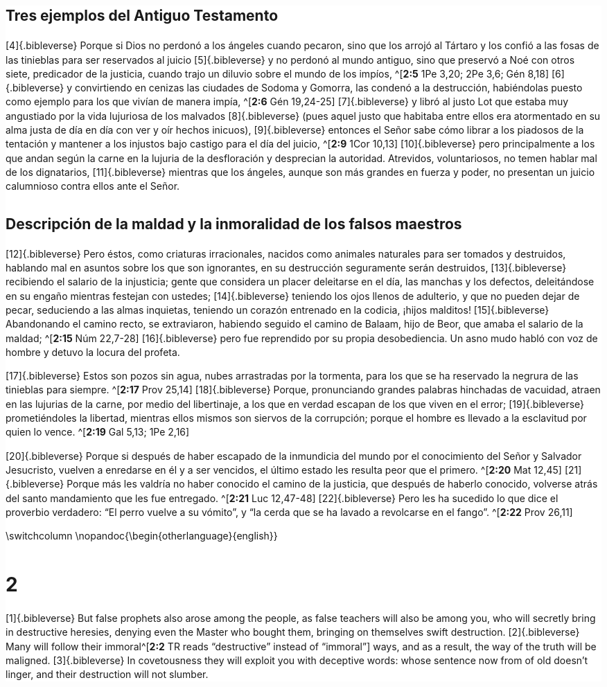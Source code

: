 ## Tres ejemplos del Antiguo Testamento
[4]{.bibleverse} Porque si Dios no perdonó a los ángeles cuando pecaron, sino que los arrojó al Tártaro y los confió a las fosas de las tinieblas para ser reservados al juicio [5]{.bibleverse} y no perdonó al mundo antiguo, sino que preservó a Noé con otros siete, predicador de la justicia, cuando trajo un diluvio sobre el mundo de los impíos, ^[**2:5** 1Pe 3,20; 2Pe 3,6; Gén 8,18] [6]{.bibleverse} y convirtiendo en cenizas las ciudades de Sodoma y Gomorra, las condenó a la destrucción, habiéndolas puesto como ejemplo para los que vivían de manera impía, ^[**2:6** Gén 19,24-25] [7]{.bibleverse} y libró al justo Lot que estaba muy angustiado por la vida lujuriosa de los malvados [8]{.bibleverse} (pues aquel justo que habitaba entre ellos era atormentado en su alma justa de día en día con ver y oír hechos inicuos), [9]{.bibleverse} entonces el Señor sabe cómo librar a los piadosos de la tentación y mantener a los injustos bajo castigo para el día del juicio, ^[**2:9** 1Cor 10,13] [10]{.bibleverse} pero principalmente a los que andan según la carne en la lujuria de la desfloración y desprecian la autoridad. Atrevidos, voluntariosos, no temen hablar mal de los dignatarios, [11]{.bibleverse} mientras que los ángeles, aunque son más grandes en fuerza y poder, no presentan un juicio calumnioso contra ellos ante el Señor.

## Descripción de la maldad y la inmoralidad de los falsos maestros
[12]{.bibleverse} Pero éstos, como criaturas irracionales, nacidos como animales naturales para ser tomados y destruidos, hablando mal en asuntos sobre los que son ignorantes, en su destrucción seguramente serán destruidos, [13]{.bibleverse} recibiendo el salario de la injusticia; gente que considera un placer deleitarse en el día, las manchas y los defectos, deleitándose en su engaño mientras festejan con ustedes; [14]{.bibleverse} teniendo los ojos llenos de adulterio, y que no pueden dejar de pecar, seduciendo a las almas inquietas, teniendo un corazón entrenado en la codicia, ¡hijos malditos! [15]{.bibleverse} Abandonando el camino recto, se extraviaron, habiendo seguido el camino de Balaam, hijo de Beor, que amaba el salario de la maldad; ^[**2:15** Núm 22,7-28] [16]{.bibleverse} pero fue reprendido por su propia desobediencia. Un asno mudo habló con voz de hombre y detuvo la locura del profeta.

[17]{.bibleverse} Estos son pozos sin agua, nubes arrastradas por la tormenta, para los que se ha reservado la negrura de las tinieblas para siempre. ^[**2:17** Prov 25,14] [18]{.bibleverse} Porque, pronunciando grandes palabras hinchadas de vacuidad, atraen en las lujurias de la carne, por medio del libertinaje, a los que en verdad escapan de los que viven en el error; [19]{.bibleverse} prometiéndoles la libertad, mientras ellos mismos son siervos de la corrupción; porque el hombre es llevado a la esclavitud por quien lo vence. ^[**2:19** Gal 5,13; 1Pe 2,16]

[20]{.bibleverse} Porque si después de haber escapado de la inmundicia del mundo por el conocimiento del Señor y Salvador Jesucristo, vuelven a enredarse en él y a ser vencidos, el último estado les resulta peor que el primero. ^[**2:20** Mat 12,45] [21]{.bibleverse} Porque más les valdría no haber conocido el camino de la justicia, que después de haberlo conocido, volverse atrás del santo mandamiento que les fue entregado. ^[**2:21** Luc 12,47-48] [22]{.bibleverse} Pero les ha sucedido lo que dice el proverbio verdadero: “El perro vuelve a su vómito”, y “la cerda que se ha lavado a revolcarse en el fango”. ^[**2:22** Prov 26,11]

\switchcolumn
\nopandoc{\begin{otherlanguage}{english}}

# 2
[1]{.bibleverse} But false prophets also arose among the people, as false teachers will also be among you, who will secretly bring in destructive heresies, denying even the Master who bought them, bringing on themselves swift destruction. [2]{.bibleverse} Many will follow their immoral^[**2:2** TR reads “destructive” instead of “immoral”] ways, and as a result, the way of the truth will be maligned. [3]{.bibleverse} In covetousness they will exploit you with deceptive words: whose sentence now from of old doesn’t linger, and their destruction will not slumber. 
